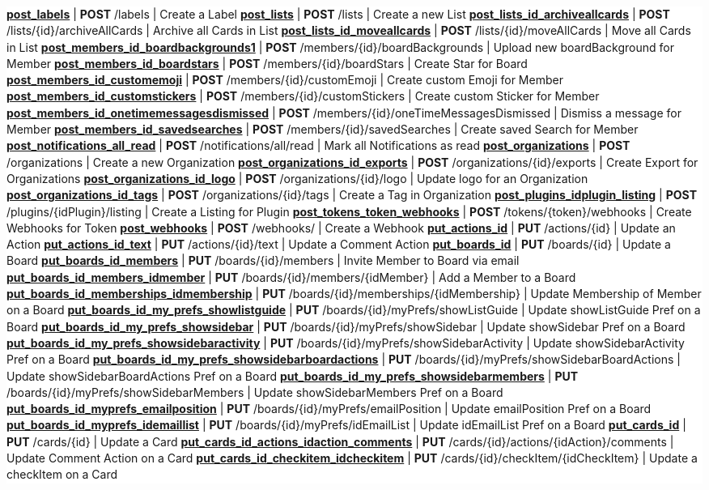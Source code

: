 [**post_labels**](DefaultApi.md#post_labels) | **POST** /labels | Create a Label
[**post_lists**](DefaultApi.md#post_lists) | **POST** /lists | Create a new List
[**post_lists_id_archiveallcards**](DefaultApi.md#post_lists_id_archiveallcards) | **POST** /lists/{id}/archiveAllCards | Archive all Cards in List
[**post_lists_id_moveallcards**](DefaultApi.md#post_lists_id_moveallcards) | **POST** /lists/{id}/moveAllCards | Move all Cards in List
[**post_members_id_boardbackgrounds1**](DefaultApi.md#post_members_id_boardbackgrounds1) | **POST** /members/{id}/boardBackgrounds | Upload new boardBackground for Member
[**post_members_id_boardstars**](DefaultApi.md#post_members_id_boardstars) | **POST** /members/{id}/boardStars | Create Star for Board
[**post_members_id_customemoji**](DefaultApi.md#post_members_id_customemoji) | **POST** /members/{id}/customEmoji | Create custom Emoji for Member
[**post_members_id_customstickers**](DefaultApi.md#post_members_id_customstickers) | **POST** /members/{id}/customStickers | Create custom Sticker for Member
[**post_members_id_onetimemessagesdismissed**](DefaultApi.md#post_members_id_onetimemessagesdismissed) | **POST** /members/{id}/oneTimeMessagesDismissed | Dismiss a message for Member
[**post_members_id_savedsearches**](DefaultApi.md#post_members_id_savedsearches) | **POST** /members/{id}/savedSearches | Create saved Search for Member
[**post_notifications_all_read**](DefaultApi.md#post_notifications_all_read) | **POST** /notifications/all/read | Mark all Notifications as read
[**post_organizations**](DefaultApi.md#post_organizations) | **POST** /organizations | Create a new Organization
[**post_organizations_id_exports**](DefaultApi.md#post_organizations_id_exports) | **POST** /organizations/{id}/exports | Create Export for Organizations
[**post_organizations_id_logo**](DefaultApi.md#post_organizations_id_logo) | **POST** /organizations/{id}/logo | Update logo for an Organization
[**post_organizations_id_tags**](DefaultApi.md#post_organizations_id_tags) | **POST** /organizations/{id}/tags | Create a Tag in Organization
[**post_plugins_idplugin_listing**](DefaultApi.md#post_plugins_idplugin_listing) | **POST** /plugins/{idPlugin}/listing | Create a Listing for Plugin
[**post_tokens_token_webhooks**](DefaultApi.md#post_tokens_token_webhooks) | **POST** /tokens/{token}/webhooks | Create Webhooks for Token
[**post_webhooks**](DefaultApi.md#post_webhooks) | **POST** /webhooks/ | Create a Webhook
[**put_actions_id**](DefaultApi.md#put_actions_id) | **PUT** /actions/{id} | Update an Action
[**put_actions_id_text**](DefaultApi.md#put_actions_id_text) | **PUT** /actions/{id}/text | Update a Comment Action
[**put_boards_id**](DefaultApi.md#put_boards_id) | **PUT** /boards/{id} | Update a Board
[**put_boards_id_members**](DefaultApi.md#put_boards_id_members) | **PUT** /boards/{id}/members | Invite Member to Board via email
[**put_boards_id_members_idmember**](DefaultApi.md#put_boards_id_members_idmember) | **PUT** /boards/{id}/members/{idMember} | Add a Member to a Board
[**put_boards_id_memberships_idmembership**](DefaultApi.md#put_boards_id_memberships_idmembership) | **PUT** /boards/{id}/memberships/{idMembership} | Update Membership of Member on a Board
[**put_boards_id_my_prefs_showlistguide**](DefaultApi.md#put_boards_id_my_prefs_showlistguide) | **PUT** /boards/{id}/myPrefs/showListGuide | Update showListGuide Pref on a Board
[**put_boards_id_my_prefs_showsidebar**](DefaultApi.md#put_boards_id_my_prefs_showsidebar) | **PUT** /boards/{id}/myPrefs/showSidebar | Update showSidebar Pref on a Board
[**put_boards_id_my_prefs_showsidebaractivity**](DefaultApi.md#put_boards_id_my_prefs_showsidebaractivity) | **PUT** /boards/{id}/myPrefs/showSidebarActivity | Update showSidebarActivity Pref on a Board
[**put_boards_id_my_prefs_showsidebarboardactions**](DefaultApi.md#put_boards_id_my_prefs_showsidebarboardactions) | **PUT** /boards/{id}/myPrefs/showSidebarBoardActions | Update showSidebarBoardActions Pref on a Board
[**put_boards_id_my_prefs_showsidebarmembers**](DefaultApi.md#put_boards_id_my_prefs_showsidebarmembers) | **PUT** /boards/{id}/myPrefs/showSidebarMembers | Update showSidebarMembers Pref on a Board
[**put_boards_id_myprefs_emailposition**](DefaultApi.md#put_boards_id_myprefs_emailposition) | **PUT** /boards/{id}/myPrefs/emailPosition | Update emailPosition Pref on a Board
[**put_boards_id_myprefs_idemaillist**](DefaultApi.md#put_boards_id_myprefs_idemaillist) | **PUT** /boards/{id}/myPrefs/idEmailList | Update idEmailList Pref on a Board
[**put_cards_id**](DefaultApi.md#put_cards_id) | **PUT** /cards/{id} | Update a Card
[**put_cards_id_actions_idaction_comments**](DefaultApi.md#put_cards_id_actions_idaction_comments) | **PUT** /cards/{id}/actions/{idAction}/comments | Update Comment Action on a Card
[**put_cards_id_checkitem_idcheckitem**](DefaultApi.md#put_cards_id_checkitem_idcheckitem) | **PUT** /cards/{id}/checkItem/{idCheckItem} | Update a checkItem on a Card